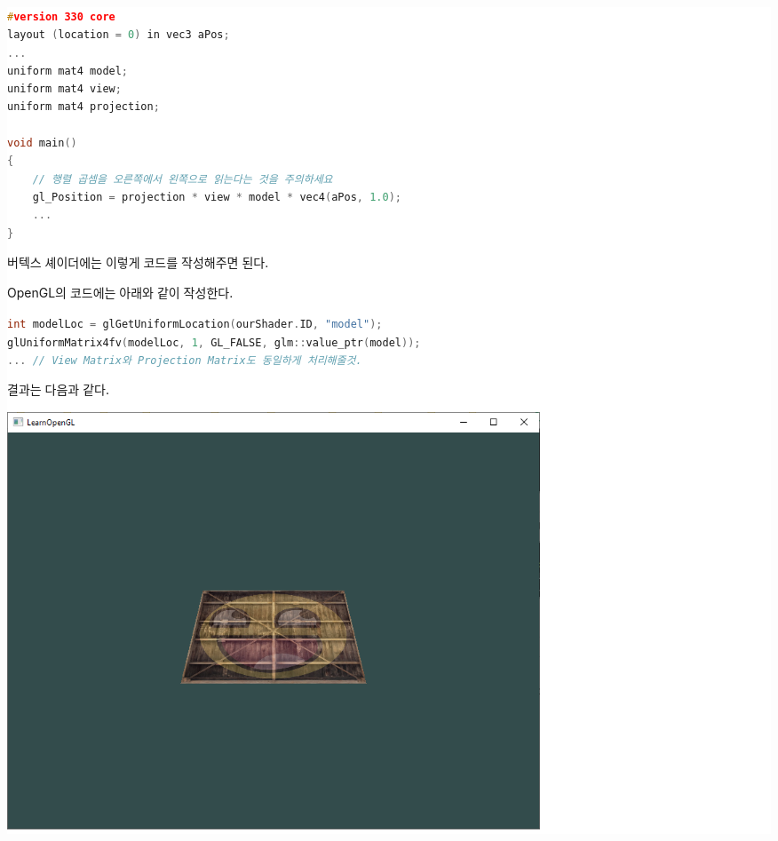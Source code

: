 ```cpp
#version 330 core
layout (location = 0) in vec3 aPos;
...
uniform mat4 model;
uniform mat4 view;
uniform mat4 projection;

void main()
{
    // 행렬 곱셈을 오른쪽에서 왼쪽으로 읽는다는 것을 주의하세요
    gl_Position = projection * view * model * vec4(aPos, 1.0);
    ...
}
```
버텍스 셰이더에는 이렇게 코드를 작성해주면 된다. 

OpenGL의 코드에는 아래와 같이 작성한다.

```cpp
int modelLoc = glGetUniformLocation(ourShader.ID, "model");
glUniformMatrix4fv(modelLoc, 1, GL_FALSE, glm::value_ptr(model));
... // View Matrix와 Projection Matrix도 동일하게 처리해줄것.
```


결과는 다음과 같다.  

![alt text](/images/coordinate_system2.png)  

